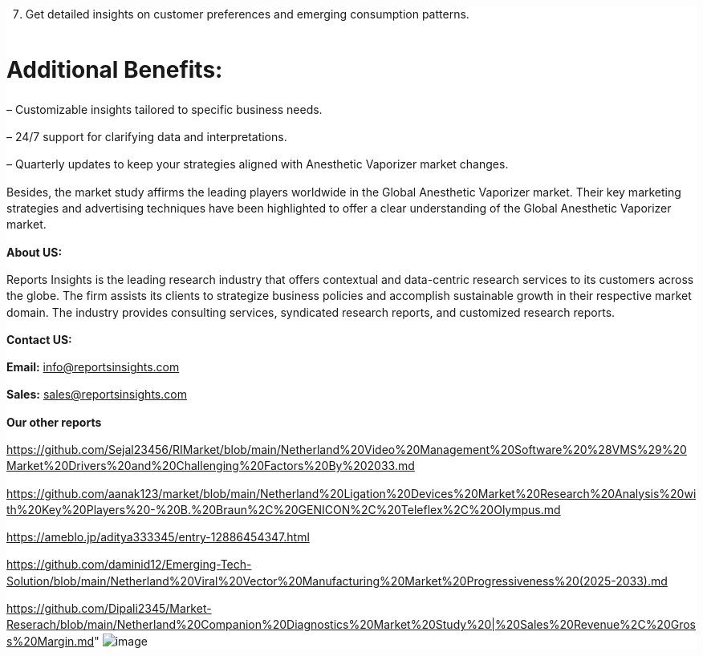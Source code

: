 7. Get detailed insights on customer preferences and emerging consumption patterns.

# <strong>Additional Benefits:</strong>

– Customizable insights tailored to specific business needs.

– 24/7 support for clarifying data and interpretations.

– Quarterly updates to keep your strategies aligned with Anesthetic Vaporizer market changes.

Besides, the market study affirms the leading players worldwide in the Global Anesthetic Vaporizer market. Their key marketing strategies and advertising techniques have been highlighted to offer a clear understanding of the Global Anesthetic Vaporizer market.

<strong><strong>About US</strong>:</strong>

Reports Insights is the leading research industry that offers contextual and data-centric research services to its customers across the globe. The firm assists its clients to strategize business policies and accomplish sustainable growth in their respective market domain. The industry provides consulting services, syndicated research reports, and customized research reports.

<strong>Contact US:</strong>

<p class=><b>Email:</b> <a href=mailto:info@reportsinsights.com>info@reportsinsights.com</a></p>
<p class=><b>Sales:</b> <a href=mailto:sales@reportsinsights.com>sales@reportsinsights.com</a></p>

<strong>Our other reports</strong>

<a href=https://github.com/Sejal23456/RIMarket/blob/main/Netherland%20Video%20Management%20Software%20%28VMS%29%20Market%20Drivers%20and%20Challenging%20Factors%20By%202033.md>https://github.com/Sejal23456/RIMarket/blob/main/Netherland%20Video%20Management%20Software%20%28VMS%29%20Market%20Drivers%20and%20Challenging%20Factors%20By%202033.md</a>

<a href=https://github.com/aanak123/market/blob/main/Netherland%20Ligation%20Devices%20Market%20Research%20Analysis%20with%20Key%20Players%20-%20B.%20Braun%2C%20GENICON%2C%20Teleflex%2C%20Olympus.md>https://github.com/aanak123/market/blob/main/Netherland%20Ligation%20Devices%20Market%20Research%20Analysis%20with%20Key%20Players%20-%20B.%20Braun%2C%20GENICON%2C%20Teleflex%2C%20Olympus.md</a>

<a href=https://ameblo.jp/aditya333345/entry-12886454347.html>https://ameblo.jp/aditya333345/entry-12886454347.html</a>

<a href=https://github.com/daminid12/Emerging-Tech-Solution/blob/main/Netherland%20Viral%20Vector%20Manufacturing%20Market%20Progressiveness%20(2025-2033).md>https://github.com/daminid12/Emerging-Tech-Solution/blob/main/Netherland%20Viral%20Vector%20Manufacturing%20Market%20Progressiveness%20(2025-2033).md</a>

<a href=https://github.com/Dipali2345/Market-Reserach/blob/main/Netherland%20Companion%20Diagnostics%20Market%20Study%20|%20Sales%20Revenue%2C%20Gross%20Margin.md>https://github.com/Dipali2345/Market-Reserach/blob/main/Netherland%20Companion%20Diagnostics%20Market%20Study%20|%20Sales%20Revenue%2C%20Gross%20Margin.md</a>"
![image](https://github.com/user-attachments/assets/fef36469-b18d-4a82-a73f-884e4f2133c8)
